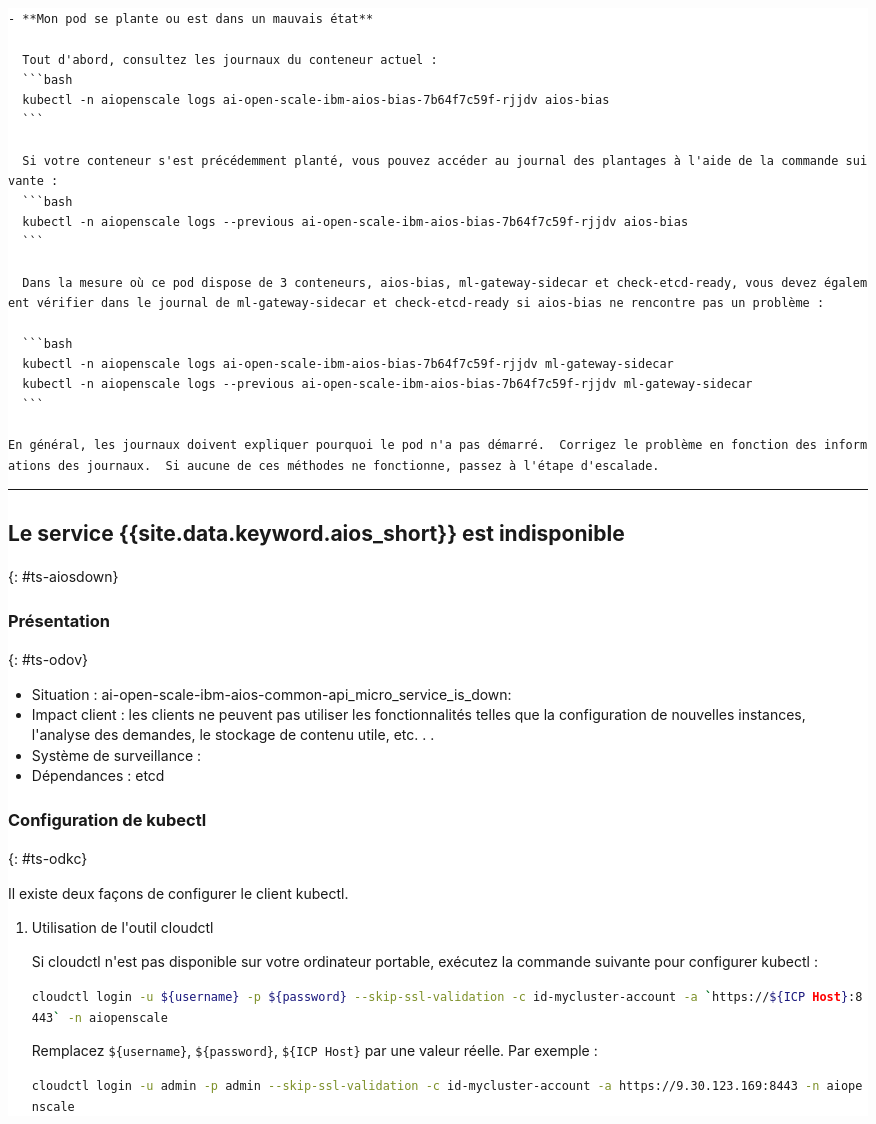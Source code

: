     - **Mon pod se plante ou est dans un mauvais état**

      Tout d'abord, consultez les journaux du conteneur actuel :
      ```bash
      kubectl -n aiopenscale logs ai-open-scale-ibm-aios-bias-7b64f7c59f-rjjdv aios-bias
      ```

      Si votre conteneur s'est précédemment planté, vous pouvez accéder au journal des plantages à l'aide de la commande suivante :
      ```bash
      kubectl -n aiopenscale logs --previous ai-open-scale-ibm-aios-bias-7b64f7c59f-rjjdv aios-bias
      ```

      Dans la mesure où ce pod dispose de 3 conteneurs, aios-bias, ml-gateway-sidecar et check-etcd-ready, vous devez également vérifier dans le journal de ml-gateway-sidecar et check-etcd-ready si aios-bias ne rencontre pas un problème :

      ```bash
      kubectl -n aiopenscale logs ai-open-scale-ibm-aios-bias-7b64f7c59f-rjjdv ml-gateway-sidecar
      kubectl -n aiopenscale logs --previous ai-open-scale-ibm-aios-bias-7b64f7c59f-rjjdv ml-gateway-sidecar
      ```

    En général, les journaux doivent expliquer pourquoi le pod n'a pas démarré.  Corrigez le problème en fonction des informations des journaux.  Si aucune de ces méthodes ne fonctionne, passez à l'étape d'escalade.

---
## Le service {{site.data.keyword.aios_short}} est indisponible
{: #ts-aiosdown}

### Présentation
{: #ts-odov}

- Situation : ai-open-scale-ibm-aios-common-api_micro_service_is_down:
- Impact client : les clients ne peuvent pas utiliser les fonctionnalités telles que la configuration de nouvelles instances, l'analyse des demandes, le stockage de contenu utile, etc. . .
- Système de surveillance :
- Dépendances : etcd

### Configuration de kubectl
{: #ts-odkc}

Il existe deux façons de configurer le client kubectl.

1.  Utilisation de l'outil cloudctl

    Si cloudctl n'est pas disponible sur votre ordinateur portable, exécutez la commande suivante pour configurer kubectl :
    ```bash
    cloudctl login -u ${username} -p ${password} --skip-ssl-validation -c id-mycluster-account -a `https://${ICP Host}:8443` -n aiopenscale
    ```
    Remplacez `${username}`,  `${password}`, `${ICP Host}` par une valeur réelle.  Par exemple :
    ```bash
    cloudctl login -u admin -p admin --skip-ssl-validation -c id-mycluster-account -a https://9.30.123.169:8443 -n aiopenscale
    ```
